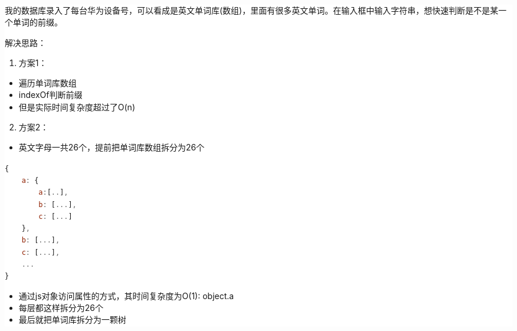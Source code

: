 我的数据库录入了每台华为设备号，可以看成是英文单词库(数组)，里面有很多英文单词。在输入框中输入字符串，想快速判断是不是某一个单词的前缀。

解决思路：

1. 方案1：

- 遍历单词库数组
- indexOf判断前缀
- 但是实际时间复杂度超过了O(n)

2. 方案2：

- 英文字母一共26个，提前把单词库数组拆分为26个

```javascript
{
    a: {
        a:[..],
        b: [...],
        c: [...]
    },
    b: [...],
    c: [...],
    ...
}
```

- 通过js对象访问属性的方式，其时间复杂度为O(1): object.a
- 每层都这样拆分为26个
- 最后就把单词库拆分为一颗树

## 


